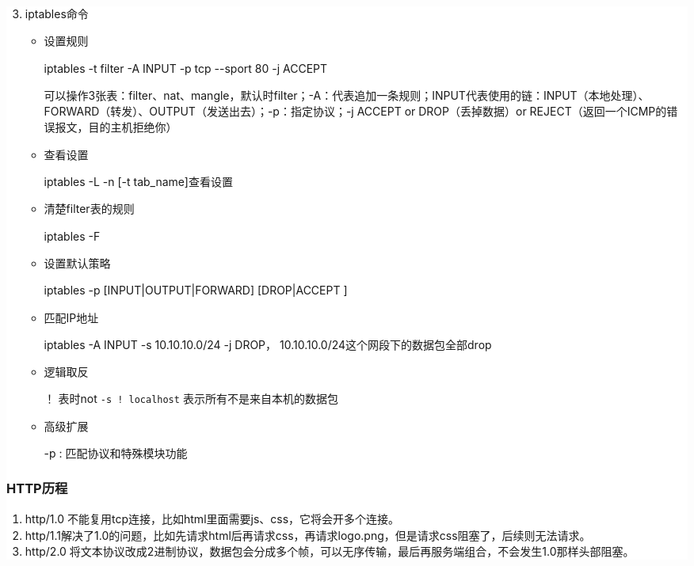 3. iptables命令

   - 设置规则

     iptables -t filter -A INPUT -p tcp --sport 80 -j ACCEPT

     可以操作3张表：filter、nat、mangle，默认时filter；-A：代表追加一条规则；INPUT代表使用的链：INPUT（本地处理）、FORWARD（转发）、OUTPUT（发送出去）；-p：指定协议；-j ACCEPT or DROP（丢掉数据）or REJECT（返回一个ICMP的错误报文，目的主机拒绝你）

   - 查看设置

     iptables -L -n [-t tab_name]查看设置

   - 清楚filter表的规则

     iptables -F

   - 设置默认策略

     iptables -p [INPUT|OUTPUT|FORWARD] [DROP|ACCEPT ]

   - 匹配IP地址

     iptables -A INPUT -s 10.10.10.0/24 -j DROP， 10.10.10.0/24这个网段下的数据包全部drop

   - 逻辑取反 

     ！ 表时not    `-s ! localhost` 表示所有不是来自本机的数据包

   - 高级扩展

     -p : 匹配协议和特殊模块功能

### HTTP历程

1. http/1.0 不能复用tcp连接，比如html里面需要js、css，它将会开多个连接。
2. http/1.1解决了1.0的问题，比如先请求html后再请求css，再请求logo.png，但是请求css阻塞了，后续则无法请求。
3. http/2.0 将文本协议改成2进制协议，数据包会分成多个帧，可以无序传输，最后再服务端组合，不会发生1.0那样头部阻塞。

